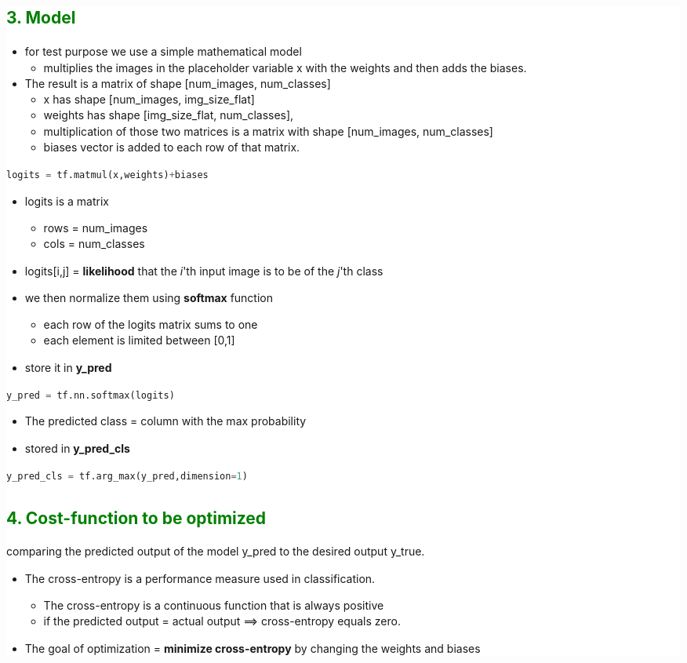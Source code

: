 ```python

```

## <span style="color:green">3. Model</span>
* for test purpose we use a simple mathematical model 
    * multiplies the images in the placeholder variable x with the weights and then adds the biases.  
* The result is a matrix of shape [num_images, num_classes] 
    * x has shape [num_images, img_size_flat] 
    * weights has shape [img_size_flat, num_classes], 
    * multiplication of those two matrices is a matrix with shape [num_images, num_classes] 
    * biases vector is added to each row of that matrix.  




```python
logits = tf.matmul(x,weights)+biases
```

* logits is a matrix
    * rows = num_images
    * cols = num_classes   
* logits[i,j] =  **likelihood** that the $i$'th input image is to be of the $j$'th class  

* we then normalize them using **softmax** function
    * each row of the logits matrix sums to one
    * each element is limited between [0,1]  
    
  
* store it in **y_pred**



```python
y_pred = tf.nn.softmax(logits)
```

* The predicted class  = column with the max probability  


* stored in **y_pred_cls**




```python
y_pred_cls = tf.arg_max(y_pred,dimension=1)
```

## <span style="color:green">4. Cost-function to be optimized</span>

comparing the predicted output of the model y_pred to the desired output y_true.  

* The cross-entropy is a performance measure used in classification. 
    * The cross-entropy is a continuous function that is always positive 
    * if the predicted output = actual output ==> cross-entropy equals zero.     
      
      
* The goal of optimization = **minimize cross-entropy** by changing the weights and biases
